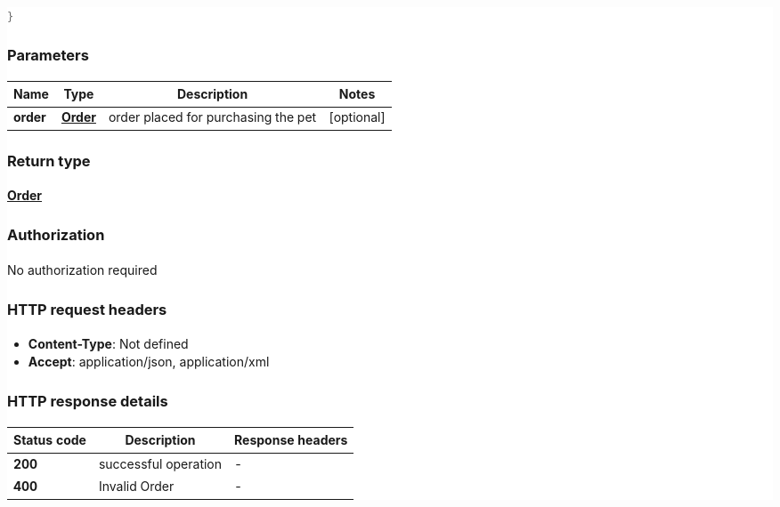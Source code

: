 ```java
}
```

### Parameters

Name | Type | Description  | Notes
------------- | ------------- | ------------- | -------------
 **order** | [**Order**](Order.md)| order placed for purchasing the pet | [optional]

### Return type

[**Order**](Order.md)

### Authorization

No authorization required

### HTTP request headers

 - **Content-Type**: Not defined
 - **Accept**: application/json, application/xml

### HTTP response details
| Status code | Description | Response headers |
|-------------|-------------|------------------|
**200** | successful operation |  -  |
**400** | Invalid Order |  -  |

